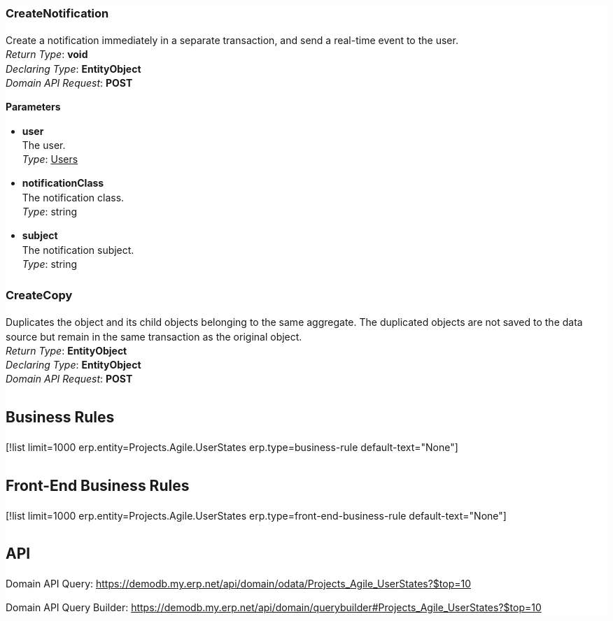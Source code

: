 
### CreateNotification

Create a notification immediately in a separate transaction, and send a real-time event to the user.  
_Return Type_: **void**  
_Declaring Type_: **EntityObject**  
_Domain API Request_: **POST**  

**Parameters**  
  * **user**  
    The user.  
    _Type_: [Users](Systems.Security.Users.md)  

  * **notificationClass**  
    The notification class.  
    _Type_: string  

  * **subject**  
    The notification subject.  
    _Type_: string  


### CreateCopy

Duplicates the object and its child objects belonging to the same aggregate.              The duplicated objects are not saved to the data source but remain in the same transaction as the original object.  
_Return Type_: **EntityObject**  
_Declaring Type_: **EntityObject**  
_Domain API Request_: **POST**  


## Business Rules

[!list limit=1000 erp.entity=Projects.Agile.UserStates erp.type=business-rule default-text="None"]

## Front-End Business Rules

[!list limit=1000 erp.entity=Projects.Agile.UserStates erp.type=front-end-business-rule default-text="None"]

## API

Domain API Query:
<https://demodb.my.erp.net/api/domain/odata/Projects_Agile_UserStates?$top=10>

Domain API Query Builder:
<https://demodb.my.erp.net/api/domain/querybuilder#Projects_Agile_UserStates?$top=10>

